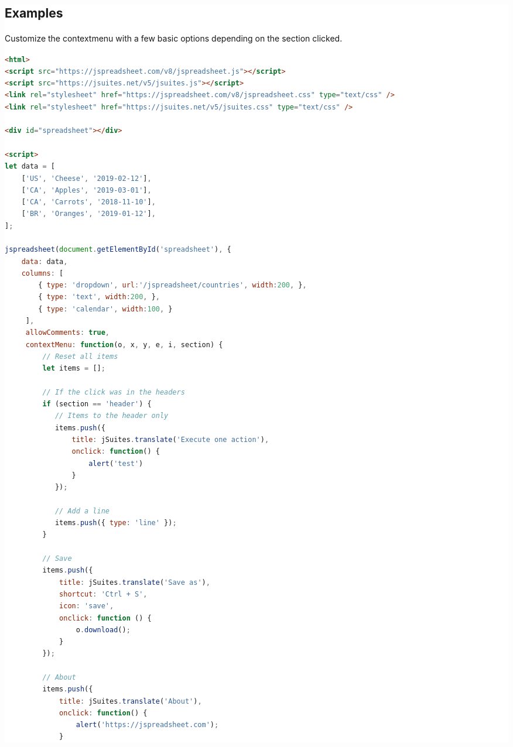 
## Examples

Customize the contextmenu with a few basic options depending on the section clicked. 

```html
<html>
<script src="https://jspreadsheet.com/v8/jspreadsheet.js"></script>
<script src="https://jsuites.net/v5/jsuites.js"></script>
<link rel="stylesheet" href="https://jspreadsheet.com/v8/jspreadsheet.css" type="text/css" />
<link rel="stylesheet" href="https://jsuites.net/v5/jsuites.css" type="text/css" />

<div id="spreadsheet"></div>

<script>
let data = [
    ['US', 'Cheese', '2019-02-12'],
    ['CA', 'Apples', '2019-03-01'],
    ['CA', 'Carrots', '2018-11-10'],
    ['BR', 'Oranges', '2019-01-12'],
];

jspreadsheet(document.getElementById('spreadsheet'), {
    data: data,
    columns: [
        { type: 'dropdown', url:'/jspreadsheet/countries', width:200, },
        { type: 'text', width:200, },
        { type: 'calendar', width:100, }
     ],
     allowComments: true,
     contextMenu: function(o, x, y, e, i, section) {
         // Reset all items
         let items = [];

         // If the click was in the headers
         if (section == 'header') {
            // Items to the header only
            items.push({
                title: jSuites.translate('Execute one action'),
                onclick: function() {
                    alert('test')
                }
            });

            // Add a line
            items.push({ type: 'line' });
         }

         // Save
         items.push({
             title: jSuites.translate('Save as'),
             shortcut: 'Ctrl + S',
             icon: 'save',
             onclick: function () {
                 o.download();
             }
         });

         // About
         items.push({
             title: jSuites.translate('About'),
             onclick: function() {
                 alert('https://jspreadsheet.com');
             }
```